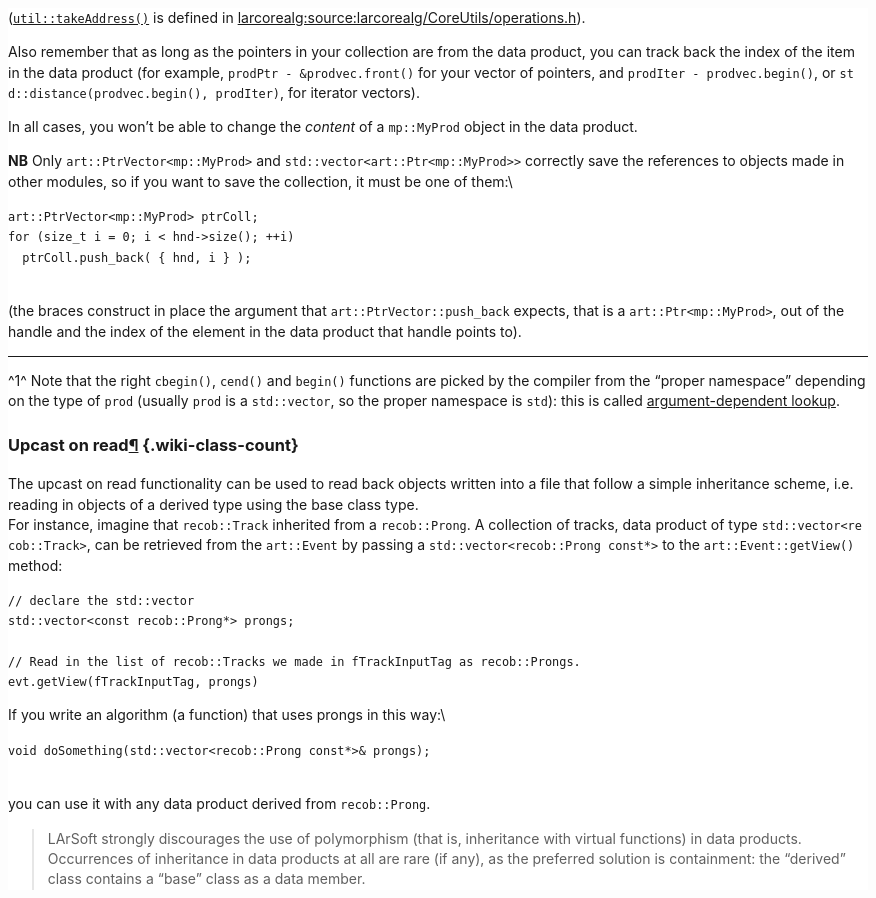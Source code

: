 ([`util::takeAddress()`](https://nusoft.fnal.gov/larsoft/doxsvn/html/namespaceutil.html#a1b7b3801e849acc3b819c67e57bff2f3) is defined in [larcorealg:source:larcorealg/CoreUtils/operations.h](/redmine/projects/larcorealg/repository/entry/larcorealg/CoreUtils/operations.h)).

Also remember that as long as the pointers in your collection are from the data product, you can track back the index of the item in the data product (for example, `prodPtr - &prodvec.front()` for your vector of pointers, and `prodIter - prodvec.begin()`, or `std::distance(prodvec.begin(), prodIter)`, for iterator vectors).

In all cases, you won’t be able to change the *content* of a `mp::MyProd` object in the data product.

**NB** Only `art::PtrVector<mp::MyProd>` and `std::vector<art::Ptr<mp::MyProd>>` correctly save the references to objects made in other modules, so if you want to save the collection, it must be one of them:\

    art::PtrVector<mp::MyProd> ptrColl;
    for (size_t i = 0; i < hnd->size(); ++i)
      ptrColl.push_back( { hnd, i } );

\
(the braces construct in place the argument that `art::PtrVector::push_back` expects, that is a `art::Ptr<mp::MyProd>`, out of the handle and the index of the element in the data product that handle points to).

* * * * *

^1^ Note that the right `cbegin()`, `cend()` and `begin()` functions are picked by the compiler from the “proper namespace” depending on the type of `prod` (usually `prod` is a `std::vector`, so the proper namespace is `std`): this is called [argument-dependent lookup](https://en.cppreference.com/w/cpp/language/adl).


### Upcast on read[¶](#Upcast-on-read) {.wiki-class-count}

The upcast on read functionality can be used to read back objects written into a file that follow a simple inheritance scheme, i.e. reading in objects of a derived type using the base class type.\
For instance, imagine that `recob::Track` inherited from a `recob::Prong`. A collection of tracks, data product of type `std::vector<recob::Track>`, can be retrieved from the `art::Event` by passing a `std::vector<recob::Prong const*>` to the `art::Event::getView()` method:

    // declare the std::vector
    std::vector<const recob::Prong*> prongs;

    // Read in the list of recob::Tracks we made in fTrackInputTag as recob::Prongs.
    evt.getView(fTrackInputTag, prongs)

If you write an algorithm (a function) that uses prongs in this way:\

    void doSomething(std::vector<recob::Prong const*>& prongs);

\
you can use it with any data product derived from `recob::Prong`.

> LArSoft strongly discourages the use of polymorphism (that is, inheritance with virtual functions) in data products. Occurrences of inheritance in data products at all are rare (if any), as the preferred solution is containment: the “derived” class contains a “base” class as a data member.
